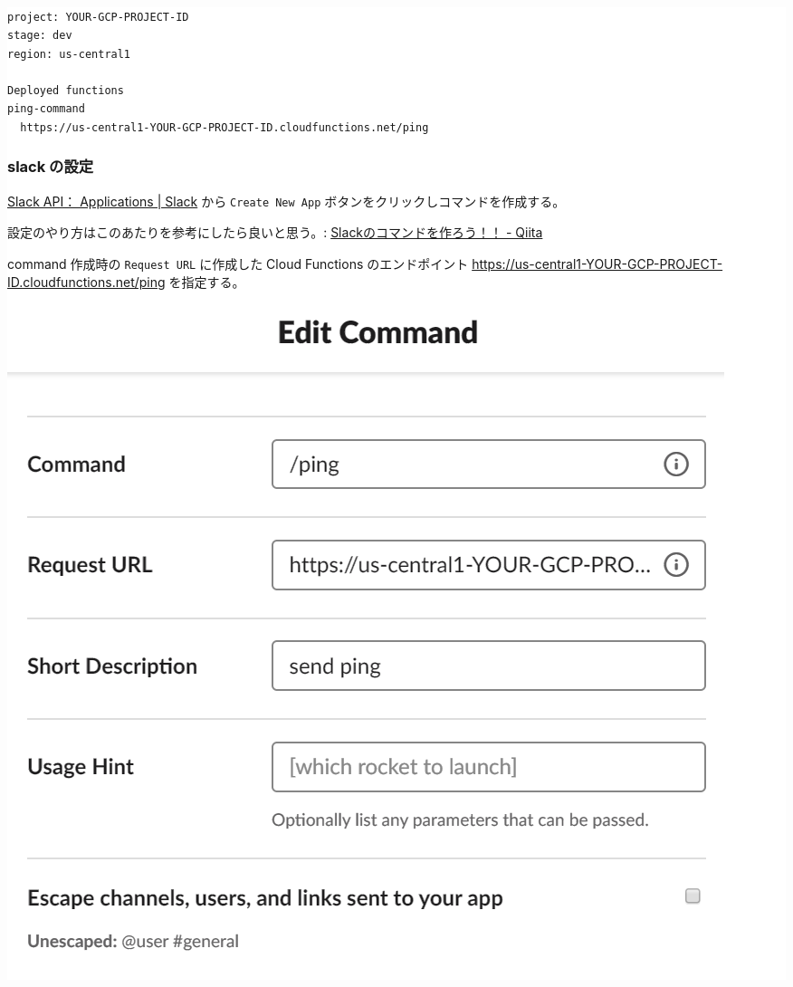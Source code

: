 ```sh
project: YOUR-GCP-PROJECT-ID
stage: dev
region: us-central1

Deployed functions
ping-command
  https://us-central1-YOUR-GCP-PROJECT-ID.cloudfunctions.net/ping
```

### slack の設定

[Slack API： Applications | Slack](https://api.slack.com/apps) から `Create New App` ボタンをクリックしコマンドを作成する。

設定のやり方はこのあたりを参考にしたら良いと思う。: [Slackのコマンドを作ろう！！ - Qiita](https://qiita.com/t-mimura/items/d6541ec596bdebea5a7b)

command 作成時の `Request URL` に作成した Cloud Functions のエンドポイント https://us-central1-YOUR-GCP-PROJECT-ID.cloudfunctions.net/ping を指定する。

![slack command config](/images/20190406_slack-commands-by-cloud-functions/slack-config.png)
